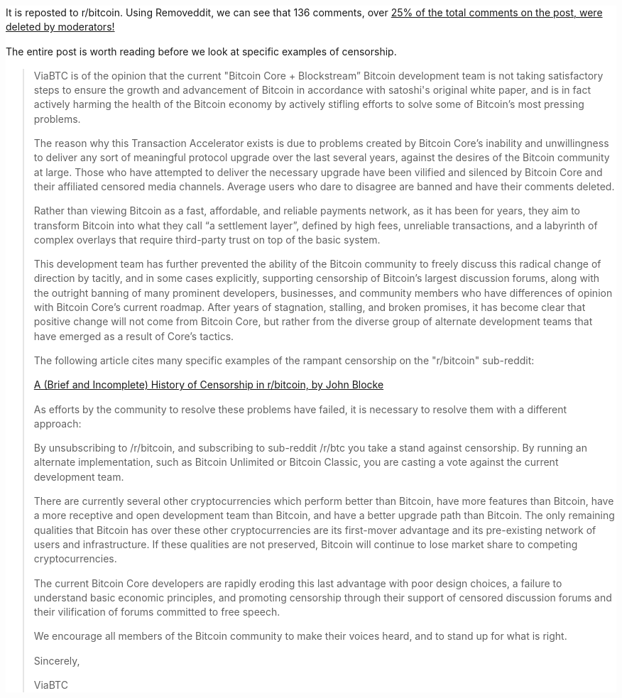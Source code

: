 It is reposted to r/bitcoin. Using Removeddit, we can see that 136 comments, over [25% of the total comments on the post, were deleted by moderators!](http://removeddit.com/r/Bitcoin/comments/5w9e8t/viabtc_aka_bitcoin_accelerator_is_telling_people/)

The entire post is worth reading before we look at specific examples of censorship.

>ViaBTC is of the opinion that the current "Bitcoin Core + Blockstream” Bitcoin development team is not taking satisfactory steps to ensure the growth and advancement of Bitcoin in accordance with satoshi's original white paper, and is in fact actively harming the health of the Bitcoin economy by actively stifling efforts to solve some of Bitcoin’s most pressing problems.
>
>The reason why this Transaction Accelerator exists is due to problems created by Bitcoin Core’s inability and unwillingness to deliver any sort of meaningful protocol upgrade over the last several years, against the desires of the Bitcoin community at large. Those who have attempted to deliver the necessary upgrade have been vilified and silenced by Bitcoin Core and their affiliated censored media channels. Average users who dare to disagree are banned and have their comments deleted.
>
>Rather than viewing Bitcoin as a fast, affordable, and reliable payments network, as it has been for years, they aim to transform Bitcoin into what they call “a settlement layer”, defined by high fees, unreliable transactions, and a labyrinth of complex overlays that require third-party trust on top of the basic system.
>
>This development team has further prevented the ability of the Bitcoin community to freely discuss this radical change of direction by tacitly, and in some cases explicitly, supporting censorship of Bitcoin’s largest discussion forums, along with the outright banning of many prominent developers, businesses, and community members who have differences of opinion with Bitcoin Core’s current roadmap. After years of stagnation, stalling, and broken promises, it has become clear that positive change will not come from Bitcoin Core, but rather from the diverse group of alternate development teams that have emerged as a result of Core’s tactics.
>
>The following article cites many specific examples of the rampant censorship on the "r/bitcoin" sub-reddit:
>
>[A (Brief and Incomplete) History of Censorship in r/bitcoin, by John Blocke](https://medium.com/@johnblocke/a-brief-and-incomplete-history-of-censorship-in-r-bitcoin-c85a290fe43)
>
>As efforts by the community to resolve these problems have failed, it is necessary to resolve them with a different approach:
>
>By unsubscribing to /r/bitcoin, and subscribing to sub-reddit /r/btc you take a stand against censorship.
By running an alternate implementation, such as Bitcoin Unlimited or Bitcoin Classic, you are casting a vote against the current development team.
>
>There are currently several other cryptocurrencies which perform better than Bitcoin, have more features than Bitcoin, have a more receptive and open development team than Bitcoin, and have a better upgrade path than Bitcoin. The only remaining qualities that Bitcoin has over these other cryptocurrencies are its first-mover advantage and its pre-existing network of users and infrastructure. If these qualities are not preserved, Bitcoin will continue to lose market share to competing cryptocurrencies.
>
>The current Bitcoin Core developers are rapidly eroding this last advantage with poor design choices, a failure to understand basic economic principles, and promoting censorship through their support of censored discussion forums and their vilification of forums committed to free speech.
>
>We encourage all members of the Bitcoin community to make their voices heard, and to stand up for what is right.
>
>Sincerely,
>
>ViaBTC
